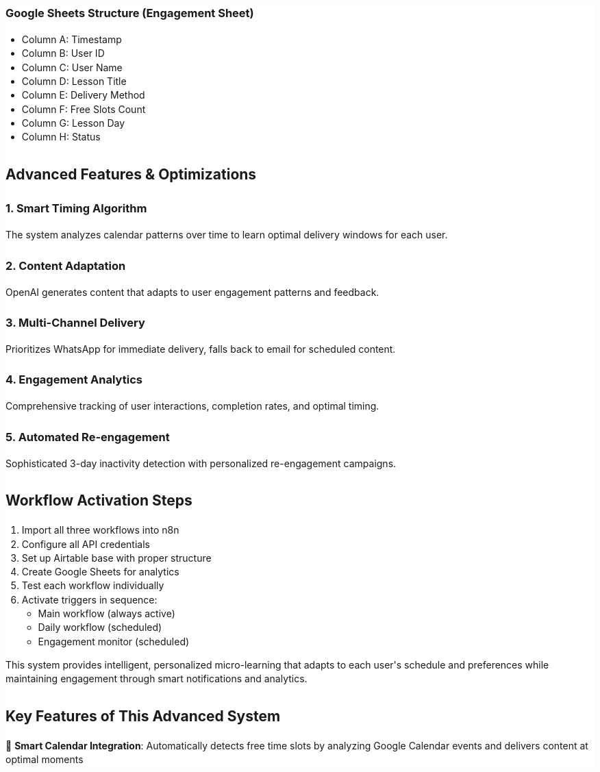 ### Google Sheets Structure (Engagement Sheet)

- Column A: Timestamp
- Column B: User ID
- Column C: User Name
- Column D: Lesson Title
- Column E: Delivery Method
- Column F: Free Slots Count
- Column G: Lesson Day
- Column H: Status

## Advanced Features & Optimizations

### 1. Smart Timing Algorithm

The system analyzes calendar patterns over time to learn optimal delivery windows for each user.

### 2. Content Adaptation

OpenAI generates content that adapts to user engagement patterns and feedback.

### 3. Multi-Channel Delivery

Prioritizes WhatsApp for immediate delivery, falls back to email for scheduled content.

### 4. Engagement Analytics

Comprehensive tracking of user interactions, completion rates, and optimal timing.

### 5. Automated Re-engagement

Sophisticated 3-day inactivity detection with personalized re-engagement campaigns.

## Workflow Activation Steps

1. Import all three workflows into n8n
2. Configure all API credentials
3. Set up Airtable base with proper structure
4. Create Google Sheets for analytics
5. Test each workflow individually
6. Activate triggers in sequence:
   - Main workflow (always active)
   - Daily workflow (scheduled)
   - Engagement monitor (scheduled)

This system provides intelligent, personalized micro-learning that adapts to each user's schedule and preferences while maintaining engagement through smart notifications and analytics.

## Key Features of This Advanced System

🎯 **Smart Calendar Integration**: Automatically detects free time slots by analyzing Google Calendar events and delivers content at optimal moments
